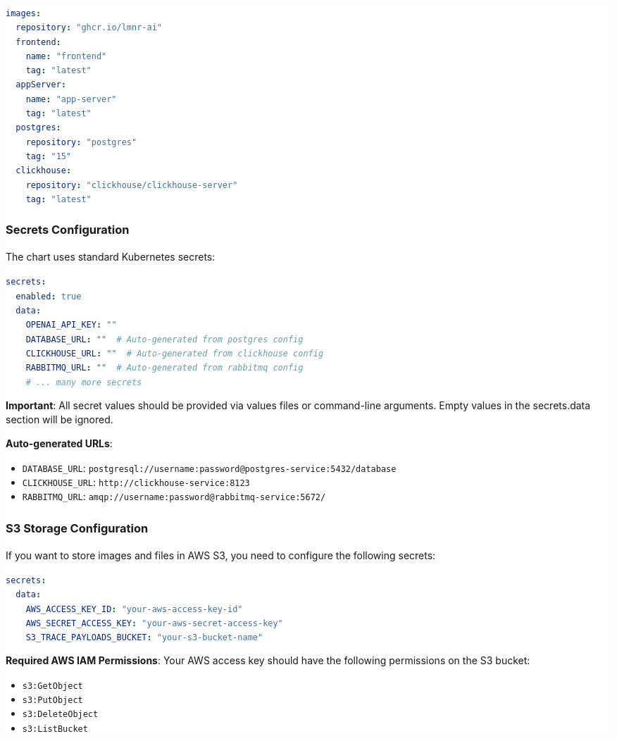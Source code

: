 ```yaml
images:
  repository: "ghcr.io/lmnr-ai"
  frontend:
    name: "frontend"
    tag: "latest"
  appServer:
    name: "app-server"
    tag: "latest"
  postgres:
    repository: "postgres"
    tag: "15"
  clickhouse:
    repository: "clickhouse/clickhouse-server"
    tag: "latest"
```

### Secrets Configuration

The chart uses standard Kubernetes secrets:

```yaml
secrets:
  enabled: true
  data:
    OPENAI_API_KEY: ""
    DATABASE_URL: ""  # Auto-generated from postgres config
    CLICKHOUSE_URL: ""  # Auto-generated from clickhouse config
    RABBITMQ_URL: ""  # Auto-generated from rabbitmq config
    # ... many more secrets
```

**Important**: All secret values should be provided via values files or command-line arguments. Empty values in the secrets.data section will be ignored.

**Auto-generated URLs**:
- `DATABASE_URL`: `postgresql://username:password@postgres-service:5432/database`
- `CLICKHOUSE_URL`: `http://clickhouse-service:8123`
- `RABBITMQ_URL`: `amqp://username:password@rabbitmq-service:5672/`

### S3 Storage Configuration

If you want to store images and files in AWS S3, you need to configure the following secrets:

```yaml
secrets:
  data:
    AWS_ACCESS_KEY_ID: "your-aws-access-key-id"
    AWS_SECRET_ACCESS_KEY: "your-aws-secret-access-key"
    S3_TRACE_PAYLOADS_BUCKET: "your-s3-bucket-name"
```

**Required AWS IAM Permissions**:
Your AWS access key should have the following permissions on the S3 bucket:
- `s3:GetObject`
- `s3:PutObject`
- `s3:DeleteObject`
- `s3:ListBucket`
